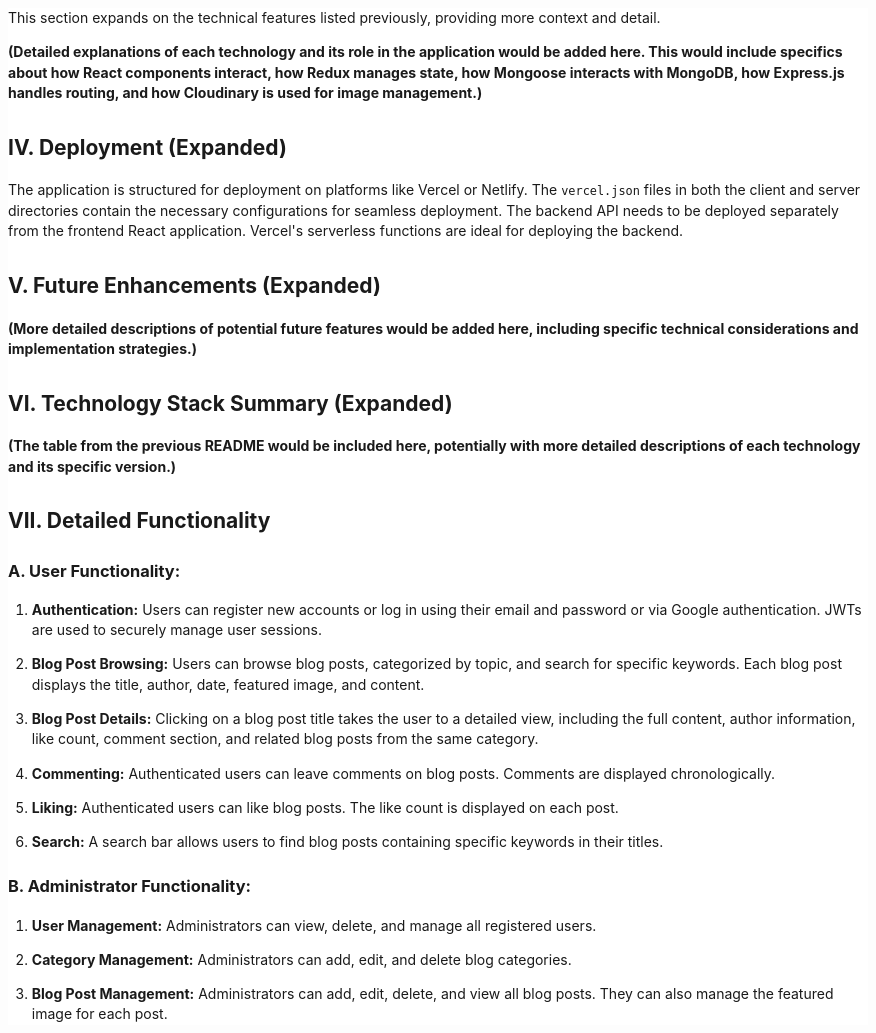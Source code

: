 This section expands on the technical features listed previously, providing more context and detail.

**(Detailed explanations of each technology and its role in the application would be added here. This would include specifics about how React components interact, how Redux manages state, how Mongoose interacts with MongoDB, how Express.js handles routing, and how Cloudinary is used for image management.)**

## IV. Deployment (Expanded)

The application is structured for deployment on platforms like Vercel or Netlify. The `vercel.json` files in both the client and server directories contain the necessary configurations for seamless deployment. The backend API needs to be deployed separately from the frontend React application. Vercel's serverless functions are ideal for deploying the backend.

## V. Future Enhancements (Expanded)

**(More detailed descriptions of potential future features would be added here, including specific technical considerations and implementation strategies.)**

## VI. Technology Stack Summary (Expanded)

**(The table from the previous README would be included here, potentially with more detailed descriptions of each technology and its specific version.)**

## VII. Detailed Functionality

### A. User Functionality:

1. **Authentication:** Users can register new accounts or log in using their email and password or via Google authentication. JWTs are used to securely manage user sessions.

2. **Blog Post Browsing:** Users can browse blog posts, categorized by topic, and search for specific keywords. Each blog post displays the title, author, date, featured image, and content.

3. **Blog Post Details:** Clicking on a blog post title takes the user to a detailed view, including the full content, author information, like count, comment section, and related blog posts from the same category.

4. **Commenting:** Authenticated users can leave comments on blog posts. Comments are displayed chronologically.

5. **Liking:** Authenticated users can like blog posts. The like count is displayed on each post.

6. **Search:** A search bar allows users to find blog posts containing specific keywords in their titles.

### B. Administrator Functionality:

1. **User Management:** Administrators can view, delete, and manage all registered users.

2. **Category Management:** Administrators can add, edit, and delete blog categories.

3. **Blog Post Management:** Administrators can add, edit, delete, and view all blog posts. They can also manage the featured image for each post.
